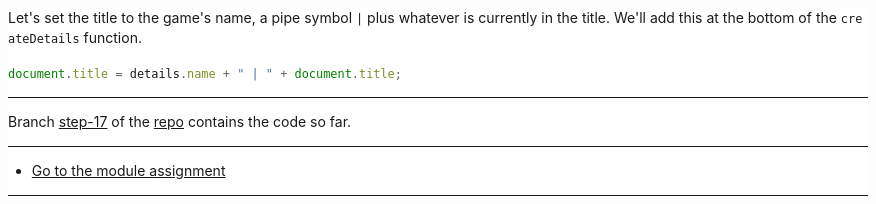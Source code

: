 Let's set the title to the game's name, a pipe symbol `|` plus whatever is currently in the title. We'll add this at the bottom of the `createDetails` function.

```js
document.title = details.name + " | " + document.title;
```

---

Branch [step-17](https://github.com/javascript-repositories/javascript-1-lesson-code/tree/step-17) of the [repo](https://github.com/javascript-repositories/javascript-1-lesson-code) contains the code so far.


---
- [Go to the module assignment](ma) 
---
